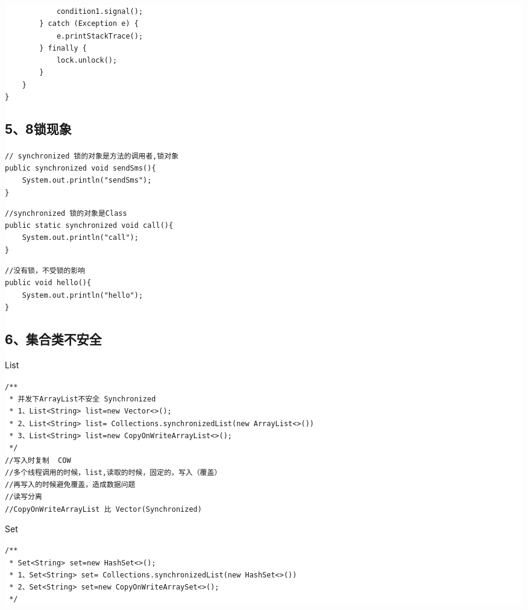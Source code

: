 ```
            condition1.signal();
        } catch (Exception e) {
            e.printStackTrace();
        } finally {
            lock.unlock();
        }
    }
}
```

## 5、8锁现象

```
// synchronized 锁的对象是方法的调用者,锁对象
public synchronized void sendSms(){
    System.out.println("sendSms");
}
```

```
//synchronized 锁的对象是Class
public static synchronized void call(){
    System.out.println("call");
}
```

```
//没有锁，不受锁的影响
public void hello(){
    System.out.println("hello");
}
```

## 6、集合类不安全

List

```
/**
 * 并发下ArrayList不安全 Synchronized
 * 1、List<String> list=new Vector<>();
 * 2、List<String> list= Collections.synchronizedList(new ArrayList<>())
 * 3、List<String> list=new CopyOnWriteArrayList<>();
 */
//写入时复制  COW
//多个线程调用的时候，list,读取的时候，固定的，写入（覆盖）
//再写入的时候避免覆盖，造成数据问题
//读写分离
//CopyOnWriteArrayList 比 Vector(Synchronized) 
```

Set

```
/**
 * Set<String> set=new HashSet<>();
 * 1、Set<String> set= Collections.synchronizedList(new HashSet<>())
 * 2、Set<String> set=new CopyOnWriteArraySet<>();
 */
```
